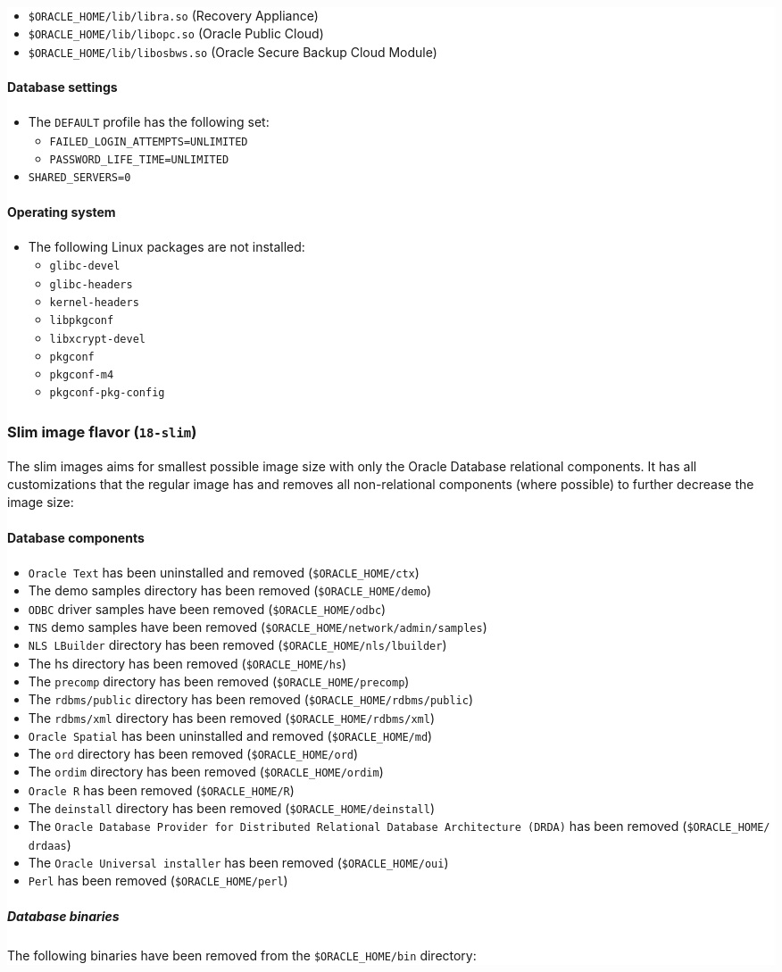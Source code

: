 * `$ORACLE_HOME/lib/libra.so` (Recovery Appliance)
* `$ORACLE_HOME/lib/libopc.so` (Oracle Public Cloud)
* `$ORACLE_HOME/lib/libosbws.so` (Oracle Secure Backup Cloud Module)

#### Database settings

* The `DEFAULT` profile has the following set:
  * `FAILED_LOGIN_ATTEMPTS=UNLIMITED`
  * `PASSWORD_LIFE_TIME=UNLIMITED`
* `SHARED_SERVERS=0`

#### Operating system

* The following Linux packages are not installed:
  * `glibc-devel`
  * `glibc-headers`
  * `kernel-headers`
  * `libpkgconf`
  * `libxcrypt-devel`
  * `pkgconf`
  * `pkgconf-m4`
  * `pkgconf-pkg-config`

### Slim image flavor (`18-slim`)

The slim images aims for smallest possible image size with only the Oracle Database relational components. It has all customizations that the regular image has and removes all non-relational components (where possible) to further decrease the image size:

#### Database components

* `Oracle Text` has been uninstalled and removed (`$ORACLE_HOME/ctx`)
* The demo samples directory has been removed (`$ORACLE_HOME/demo`)
* `ODBC` driver samples have been removed (`$ORACLE_HOME/odbc`)
* `TNS` demo samples have been removed (`$ORACLE_HOME/network/admin/samples`)
* `NLS LBuilder` directory has been removed (`$ORACLE_HOME/nls/lbuilder`)
* The hs directory has been removed (`$ORACLE_HOME/hs`)
* The `precomp` directory has been removed (`$ORACLE_HOME/precomp`)
* The `rdbms/public` directory has been removed (`$ORACLE_HOME/rdbms/public`)
* The `rdbms/xml` directory has been removed (`$ORACLE_HOME/rdbms/xml`)
* `Oracle Spatial` has been uninstalled and removed (`$ORACLE_HOME/md`)
* The `ord` directory has been removed (`$ORACLE_HOME/ord`)
* The `ordim` directory has been removed (`$ORACLE_HOME/ordim`)
* `Oracle R` has been removed (`$ORACLE_HOME/R`)
* The `deinstall` directory has been removed (`$ORACLE_HOME/deinstall`)
* The `Oracle Database Provider for Distributed Relational Database Architecture (DRDA)` has been removed (`$ORACLE_HOME/drdaas`)
* The `Oracle Universal installer` has been removed (`$ORACLE_HOME/oui`)
* `Perl` has been removed (`$ORACLE_HOME/perl`)

##### Database binaries

The following binaries have been removed from the `$ORACLE_HOME/bin` directory:
